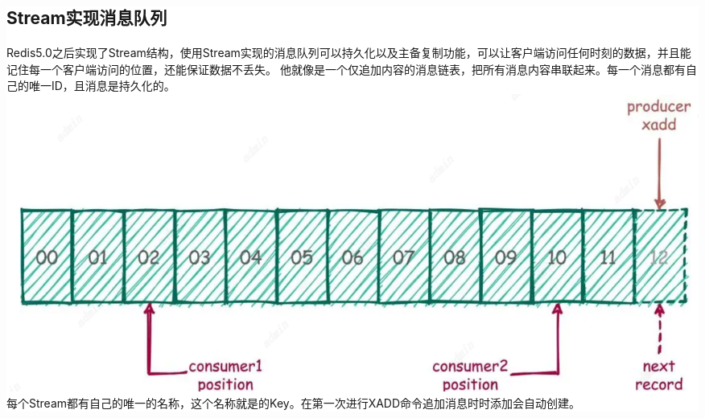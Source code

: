 ## Stream实现消息队列
Redis5.0之后实现了Stream结构，使用Stream实现的消息队列可以持久化以及主备复制功能，可以让客户端访问任何时刻的数据，并且能记住每一个客户端访问的位置，还能保证数据不丢失。
他就像是一个仅追加内容的消息链表，把所有消息内容串联起来。每一个消息都有自己的唯一ID，且消息是持久化的。
![img_38.png](img_38.png)
每个Stream都有自己的唯一的名称，这个名称就是的Key。在第一次进行XADD命令追加消息时时添加会自动创建。
